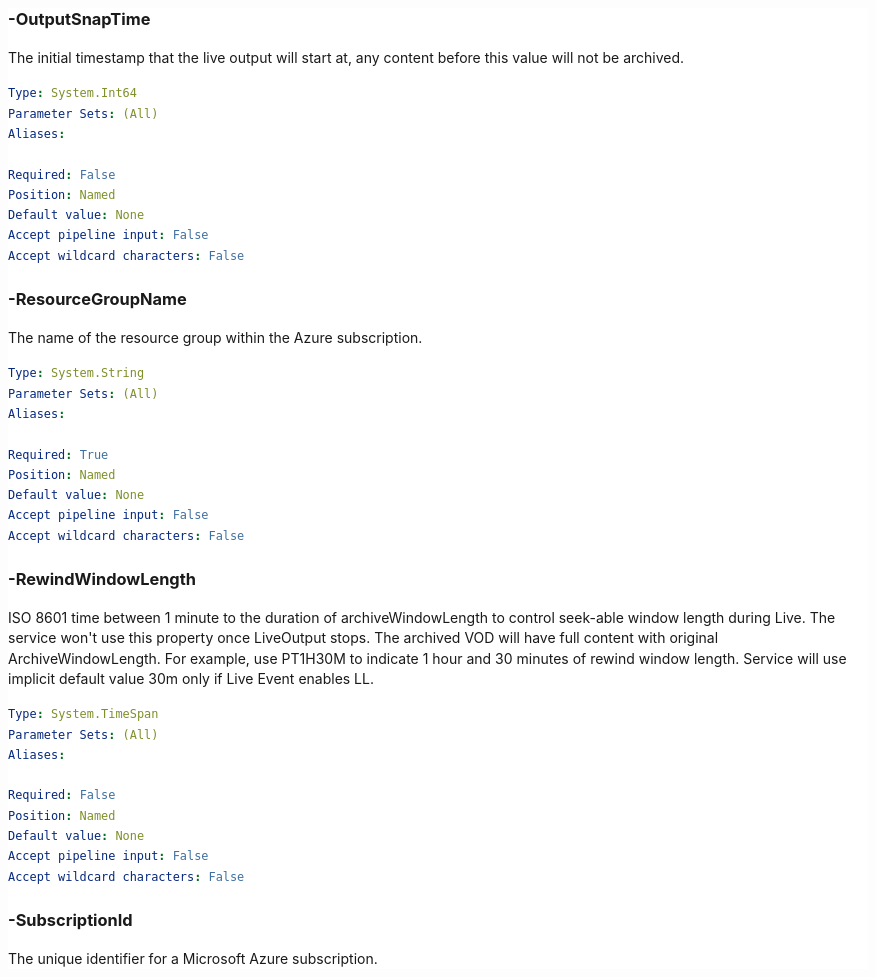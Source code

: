 ### -OutputSnapTime
The initial timestamp that the live output will start at, any content before this value will not be archived.

```yaml
Type: System.Int64
Parameter Sets: (All)
Aliases:

Required: False
Position: Named
Default value: None
Accept pipeline input: False
Accept wildcard characters: False
```

### -ResourceGroupName
The name of the resource group within the Azure subscription.

```yaml
Type: System.String
Parameter Sets: (All)
Aliases:

Required: True
Position: Named
Default value: None
Accept pipeline input: False
Accept wildcard characters: False
```

### -RewindWindowLength
ISO 8601 time between 1 minute to the duration of archiveWindowLength to control seek-able window length during Live.
The service won't use this property once LiveOutput stops.
The archived VOD will have full content with original ArchiveWindowLength.
For example, use PT1H30M to indicate 1 hour and 30 minutes of rewind window length.
Service will use implicit default value 30m only if Live Event enables LL.

```yaml
Type: System.TimeSpan
Parameter Sets: (All)
Aliases:

Required: False
Position: Named
Default value: None
Accept pipeline input: False
Accept wildcard characters: False
```

### -SubscriptionId
The unique identifier for a Microsoft Azure subscription.
